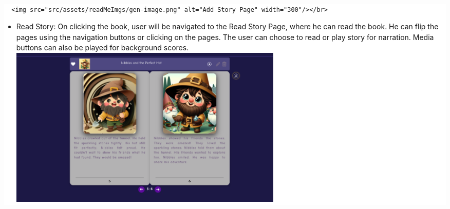       <img src="src/assets/readMeImgs/gen-image.png" alt="Add Story Page" width="300"/></br>

  - Read Story: On clicking the book, user will be navigated to the Read Story Page, where he can read the book. He can flip the pages using the navigation buttons or clicking on the pages. The user can choose to read or play story for narration. Media buttons can also be played for background scores.</br>
    <img src="src/assets/readMeImgs/read.png" alt="Read Story Page" width="500"/></br>
